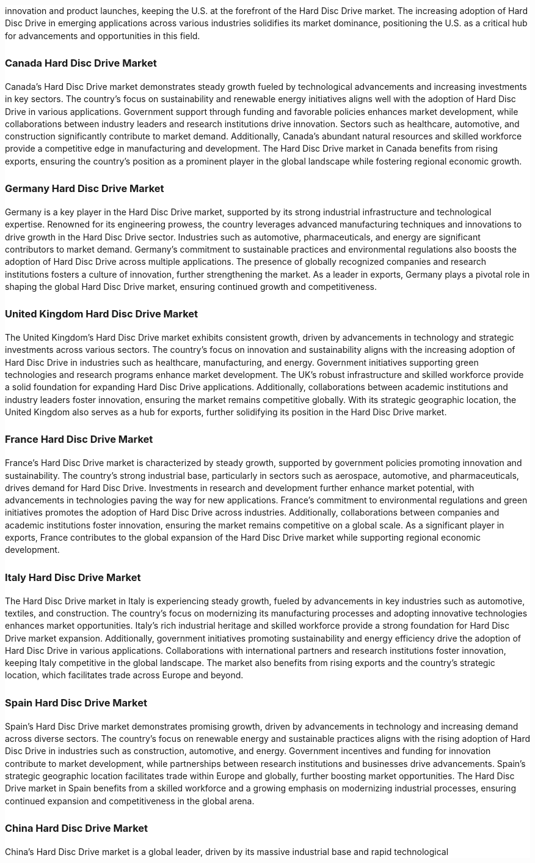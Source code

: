 innovation and product launches, keeping the U.S. at the forefront of the Hard Disc Drive market. The increasing adoption of Hard Disc Drive in emerging applications across various industries solidifies its market dominance, positioning the U.S. as a critical hub for advancements and opportunities in this field.</p><h3>Canada Hard Disc Drive Market</h3><p>Canada&rsquo;s Hard Disc Drive market demonstrates steady growth fueled by technological advancements and increasing investments in key sectors. The country&rsquo;s focus on sustainability and renewable energy initiatives aligns well with the adoption of Hard Disc Drive in various applications. Government support through funding and favorable policies enhances market development, while collaborations between industry leaders and research institutions drive innovation. Sectors such as healthcare, automotive, and construction significantly contribute to market demand. Additionally, Canada&rsquo;s abundant natural resources and skilled workforce provide a competitive edge in manufacturing and development. The Hard Disc Drive market in Canada benefits from rising exports, ensuring the country&rsquo;s position as a prominent player in the global landscape while fostering regional economic growth.</p><h3>Germany Hard Disc Drive Market</h3><p>Germany is a key player in the Hard Disc Drive market, supported by its strong industrial infrastructure and technological expertise. Renowned for its engineering prowess, the country leverages advanced manufacturing techniques and innovations to drive growth in the Hard Disc Drive sector. Industries such as automotive, pharmaceuticals, and energy are significant contributors to market demand. Germany&rsquo;s commitment to sustainable practices and environmental regulations also boosts the adoption of Hard Disc Drive across multiple applications. The presence of globally recognized companies and research institutions fosters a culture of innovation, further strengthening the market. As a leader in exports, Germany plays a pivotal role in shaping the global Hard Disc Drive market, ensuring continued growth and competitiveness.</p><h3>United Kingdom Hard Disc Drive Market</h3><p>The United Kingdom&rsquo;s Hard Disc Drive market exhibits consistent growth, driven by advancements in technology and strategic investments across various sectors. The country&rsquo;s focus on innovation and sustainability aligns with the increasing adoption of Hard Disc Drive in industries such as healthcare, manufacturing, and energy. Government initiatives supporting green technologies and research programs enhance market development. The UK&rsquo;s robust infrastructure and skilled workforce provide a solid foundation for expanding Hard Disc Drive applications. Additionally, collaborations between academic institutions and industry leaders foster innovation, ensuring the market remains competitive globally. With its strategic geographic location, the United Kingdom also serves as a hub for exports, further solidifying its position in the Hard Disc Drive market.</p><h3>France Hard Disc Drive Market</h3><p>France&rsquo;s Hard Disc Drive market is characterized by steady growth, supported by government policies promoting innovation and sustainability. The country&rsquo;s strong industrial base, particularly in sectors such as aerospace, automotive, and pharmaceuticals, drives demand for Hard Disc Drive. Investments in research and development further enhance market potential, with advancements in technologies paving the way for new applications. France&rsquo;s commitment to environmental regulations and green initiatives promotes the adoption of Hard Disc Drive across industries. Additionally, collaborations between companies and academic institutions foster innovation, ensuring the market remains competitive on a global scale. As a significant player in exports, France contributes to the global expansion of the Hard Disc Drive market while supporting regional economic development.</p><h3>Italy Hard Disc Drive Market</h3><p>The Hard Disc Drive market in Italy is experiencing steady growth, fueled by advancements in key industries such as automotive, textiles, and construction. The country&rsquo;s focus on modernizing its manufacturing processes and adopting innovative technologies enhances market opportunities. Italy&rsquo;s rich industrial heritage and skilled workforce provide a strong foundation for Hard Disc Drive market expansion. Additionally, government initiatives promoting sustainability and energy efficiency drive the adoption of Hard Disc Drive in various applications. Collaborations with international partners and research institutions foster innovation, keeping Italy competitive in the global landscape. The market also benefits from rising exports and the country&rsquo;s strategic location, which facilitates trade across Europe and beyond.</p><h3>Spain Hard Disc Drive Market</h3><p>Spain&rsquo;s Hard Disc Drive market demonstrates promising growth, driven by advancements in technology and increasing demand across diverse sectors. The country&rsquo;s focus on renewable energy and sustainable practices aligns with the rising adoption of Hard Disc Drive in industries such as construction, automotive, and energy. Government incentives and funding for innovation contribute to market development, while partnerships between research institutions and businesses drive advancements. Spain&rsquo;s strategic geographic location facilitates trade within Europe and globally, further boosting market opportunities. The Hard Disc Drive market in Spain benefits from a skilled workforce and a growing emphasis on modernizing industrial processes, ensuring continued expansion and competitiveness in the global arena.</p><h3>China Hard Disc Drive Market</h3><p>China&rsquo;s Hard Disc Drive market is a global leader, driven by its massive industrial base and rapid technological